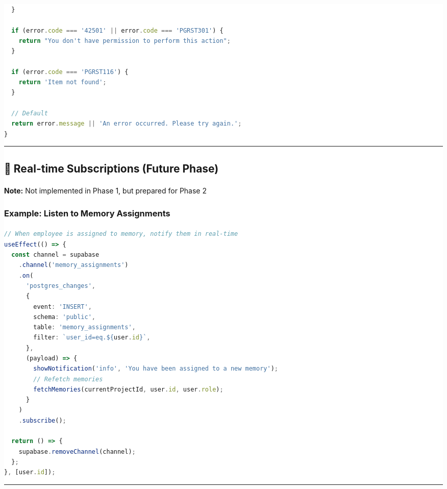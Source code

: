 ```typescript
  }
  
  if (error.code === '42501' || error.code === 'PGRST301') {
    return "You don't have permission to perform this action";
  }
  
  if (error.code === 'PGRST116') {
    return 'Item not found';
  }
  
  // Default
  return error.message || 'An error occurred. Please try again.';
}
```

---

## 🔄 Real-time Subscriptions (Future Phase)

**Note:** Not implemented in Phase 1, but prepared for Phase 2

### Example: Listen to Memory Assignments
```typescript
// When employee is assigned to memory, notify them in real-time
useEffect(() => {
  const channel = supabase
    .channel('memory_assignments')
    .on(
      'postgres_changes',
      {
        event: 'INSERT',
        schema: 'public',
        table: 'memory_assignments',
        filter: `user_id=eq.${user.id}`,
      },
      (payload) => {
        showNotification('info', 'You have been assigned to a new memory');
        // Refetch memories
        fetchMemories(currentProjectId, user.id, user.role);
      }
    )
    .subscribe();
  
  return () => {
    supabase.removeChannel(channel);
  };
}, [user.id]);
```

---
